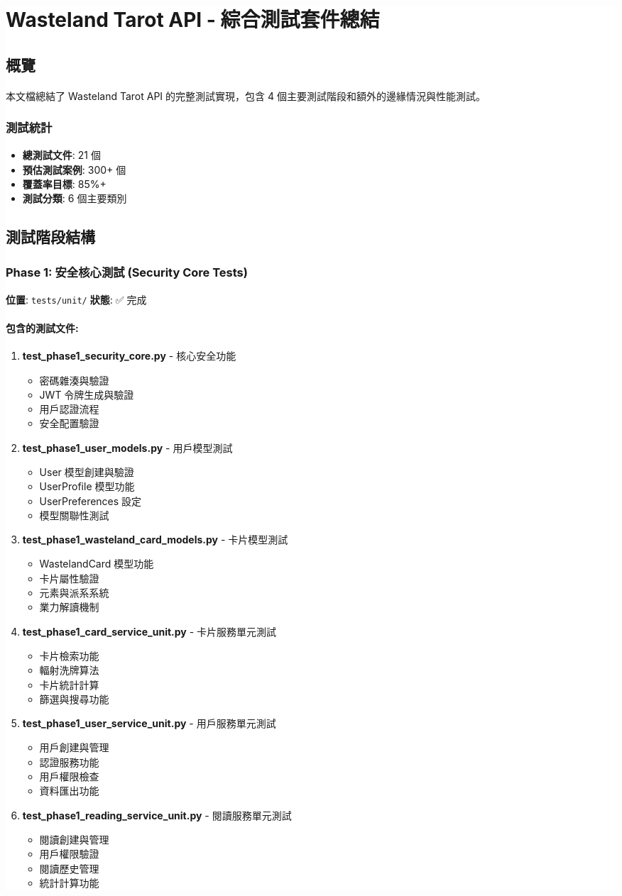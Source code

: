 # Wasteland Tarot API - 綜合測試套件總結

## 概覽

本文檔總結了 Wasteland Tarot API 的完整測試實現，包含 4 個主要測試階段和額外的邊緣情況與性能測試。

### 測試統計
- **總測試文件**: 21 個
- **預估測試案例**: 300+ 個
- **覆蓋率目標**: 85%+
- **測試分類**: 6 個主要類別

## 測試階段結構

### Phase 1: 安全核心測試 (Security Core Tests)
**位置**: `tests/unit/`
**狀態**: ✅ 完成

#### 包含的測試文件:
1. **test_phase1_security_core.py** - 核心安全功能
   - 密碼雜湊與驗證
   - JWT 令牌生成與驗證
   - 用戶認證流程
   - 安全配置驗證

2. **test_phase1_user_models.py** - 用戶模型測試
   - User 模型創建與驗證
   - UserProfile 模型功能
   - UserPreferences 設定
   - 模型關聯性測試

3. **test_phase1_wasteland_card_models.py** - 卡片模型測試
   - WastelandCard 模型功能
   - 卡片屬性驗證
   - 元素與派系系統
   - 業力解讀機制

4. **test_phase1_card_service_unit.py** - 卡片服務單元測試
   - 卡片檢索功能
   - 輻射洗牌算法
   - 卡片統計計算
   - 篩選與搜尋功能

5. **test_phase1_user_service_unit.py** - 用戶服務單元測試
   - 用戶創建與管理
   - 認證服務功能
   - 用戶權限檢查
   - 資料匯出功能

6. **test_phase1_reading_service_unit.py** - 閱讀服務單元測試
   - 閱讀創建與管理
   - 用戶權限驗證
   - 閱讀歷史管理
   - 統計計算功能
